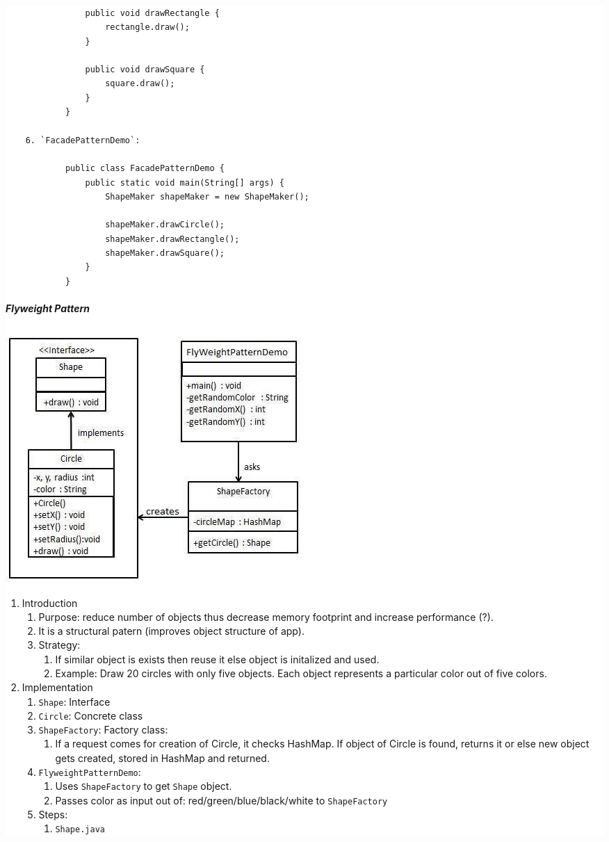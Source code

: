 					public void drawRectangle {
						rectangle.draw();
					}
					
					public void drawSquare {
						square.draw();
					}
				}
				
		6. `FacadePatternDemo`:
		
				public class FacadePatternDemo {
					public static void main(String[] args) {
						ShapeMaker shapeMaker = new ShapeMaker();
						
						shapeMaker.drawCircle();
						shapeMaker.drawRectangle();
						shapeMaker.drawSquare();
					}
				}
				
##### Flyweight Pattern
![flyweight_pattern_uml_diagram](flyweight_pattern_uml_diagram.jpg)

1. Introduction
	1. Purpose: reduce number of objects thus decrease memory footprint and increase performance (?).
	2. It is a structural patern (improves object structure of app).
	3. Strategy:
		1. If similar object is exists then reuse it else object is initalized and used.
		2. Example: Draw 20 circles with only five objects. Each object represents a particular color out of five colors.
2. Implementation
	1. `Shape`: Interface
	2. `Circle`: Concrete class
	3. `ShapeFactory`: Factory class:
		1. If a request comes for creation of Circle, it checks HashMap. If object of Circle is found, returns it or else new object gets created, stored in HashMap and returned.
	4. `FlyweightPatternDemo`:
		1. Uses `ShapeFactory` to get `Shape` object.
		2. Passes color as input out of: red/green/blue/black/white to `ShapeFactory`
	5. Steps:
		1. `Shape.java`
		